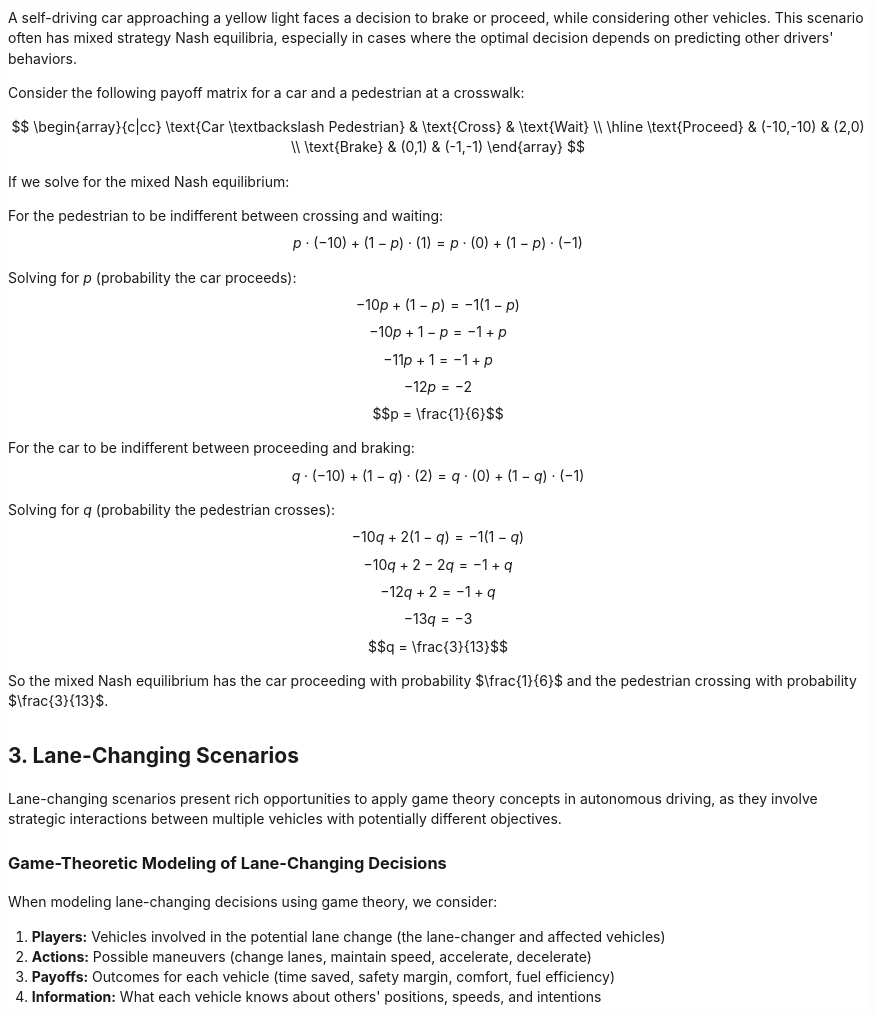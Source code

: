 A self-driving car approaching a yellow light faces a decision to brake or proceed, while considering other vehicles. This scenario often has mixed strategy Nash equilibria, especially in cases where the optimal decision depends on predicting other drivers' behaviors.

Consider the following payoff matrix for a car and a pedestrian at a crosswalk:

$$
\begin{array}{c|cc}
\text{Car \textbackslash Pedestrian} & \text{Cross} & \text{Wait} \\
\hline
\text{Proceed} & (-10,-10) & (2,0) \\
\text{Brake} & (0,1) & (-1,-1)
\end{array}
$$

If we solve for the mixed Nash equilibrium:

For the pedestrian to be indifferent between crossing and waiting:
$$p \cdot (-10) + (1-p) \cdot (1) = p \cdot (0) + (1-p) \cdot (-1)$$

Solving for $p$ (probability the car proceeds):
$$-10p + (1-p) = -1(1-p)$$
$$-10p + 1-p = -1+p$$
$$-11p + 1 = -1+p$$
$$-12p = -2$$
$$p = \frac{1}{6}$$

For the car to be indifferent between proceeding and braking:
$$q \cdot (-10) + (1-q) \cdot (2) = q \cdot (0) + (1-q) \cdot (-1)$$

Solving for $q$ (probability the pedestrian crosses):
$$-10q + 2(1-q) = -1(1-q)$$
$$-10q + 2-2q = -1+q$$
$$-12q + 2 = -1+q$$
$$-13q = -3$$
$$q = \frac{3}{13}$$

So the mixed Nash equilibrium has the car proceeding with probability $\frac{1}{6}$ and the pedestrian crossing with probability $\frac{3}{13}$.

## 3. Lane-Changing Scenarios

Lane-changing scenarios present rich opportunities to apply game theory concepts in autonomous driving, as they involve strategic interactions between multiple vehicles with potentially different objectives.

### Game-Theoretic Modeling of Lane-Changing Decisions

When modeling lane-changing decisions using game theory, we consider:

1. **Players:** Vehicles involved in the potential lane change (the lane-changer and affected vehicles)
2. **Actions:** Possible maneuvers (change lanes, maintain speed, accelerate, decelerate)
3. **Payoffs:** Outcomes for each vehicle (time saved, safety margin, comfort, fuel efficiency)
4. **Information:** What each vehicle knows about others' positions, speeds, and intentions
